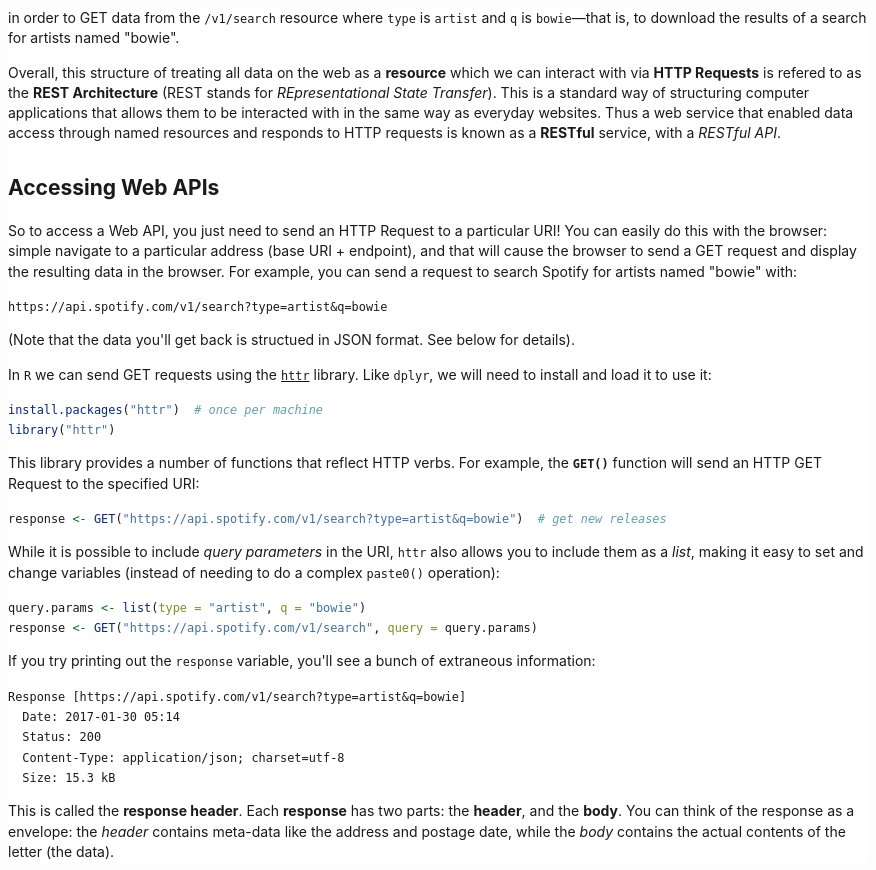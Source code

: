 in order to GET data from the `/v1/search` resource where `type` is `artist` and `q` is `bowie`&mdash;that is, to download the results of a search for artists named "bowie".

Overall, this structure of treating all data on the web as a **resource** which we can interact with via **HTTP Requests** is refered to as the **REST Architecture** (REST stands for _REpresentational State Transfer_). This is a standard way of structuring computer applications that allows them to be interacted with in the same way as everyday websites. Thus a web service that enabled data access through named resources and responds to HTTP requests is known as a **RESTful** service, with a _RESTful API_.


## Accessing Web APIs
So to access a Web API, you just need to send an HTTP Request to a particular URI! You can easily do this with the browser: simple navigate to a particular address (base URI + endpoint), and that will cause the browser to send a GET request and display the resulting data in the browser. For example, you can send a request to search Spotify for artists named "bowie" with:

```
https://api.spotify.com/v1/search?type=artist&q=bowie
```

(Note that the data you'll get back is structued in JSON format. See below for details).

In `R` we can send GET requests using the [`httr`](https://cran.r-project.org/web/packages/httr/vignettes/quickstart.html) library. Like `dplyr`, we will need to install and load it to use it:

```r
install.packages("httr")  # once per machine
library("httr")
```

This library provides a number of functions that reflect HTTP verbs. For example, the **`GET()`** function will send an HTTP GET Request to the specified URI:

```r
response <- GET("https://api.spotify.com/v1/search?type=artist&q=bowie")  # get new releases
```

While it is possible to include _query parameters_ in the URI, `httr` also allows you to include them as a _list_, making it easy to set and change variables (instead of needing to do a complex `paste0()` operation):

```r
query.params <- list(type = "artist", q = "bowie")
response <- GET("https://api.spotify.com/v1/search", query = query.params)
```

If you try printing out the `response` variable, you'll see a bunch of extraneous information:

```
Response [https://api.spotify.com/v1/search?type=artist&q=bowie]
  Date: 2017-01-30 05:14
  Status: 200
  Content-Type: application/json; charset=utf-8
  Size: 15.3 kB
```

This is called the **response header**. Each **response** has two parts: the **header**, and the **body**. You can think of the response as a envelope: the _header_ contains meta-data like the address and postage date, while the _body_ contains the actual contents of the letter (the data).
